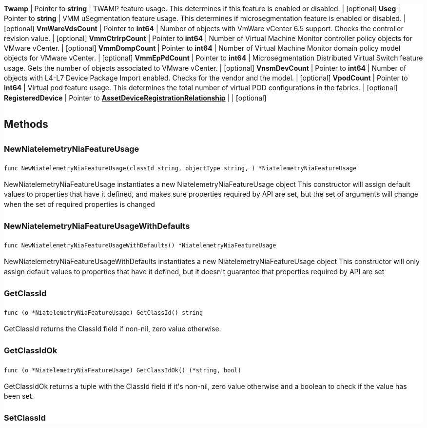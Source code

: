 **Twamp** | Pointer to **string** | TWAMP feature usage. This determines if this feature is enabled or disabled. | [optional] 
**Useg** | Pointer to **string** | VMM uSegmentation feature usage. This determines if microsegmentation feature is enabled or disabled. | [optional] 
**VmWareVdsCount** | Pointer to **int64** | Number of objects with VmWare vCenter 6.5 support. Checks the controller revision value. | [optional] 
**VmmCtrlrpCount** | Pointer to **int64** | Number of Virtual Machine Monitor controller policy objects for VMware vCenter. | [optional] 
**VmmDompCount** | Pointer to **int64** | Number of Virtual Machine Monitor domain policy model objects for VMware vCenter. | [optional] 
**VmmEpPdCount** | Pointer to **int64** | Microsegmentation Distributed Virtual Switch feature usage. Gets the number of objects associated to VMware vCenter. | [optional] 
**VnsmDevCount** | Pointer to **int64** | Number of objects with L4-L7 Device Package Import enabled. Checks for the vendor and the model. | [optional] 
**VpodCount** | Pointer to **int64** | Virtual pod feature usage. This determines the total number of virtual POD configurations in the fabrics. | [optional] 
**RegisteredDevice** | Pointer to [**AssetDeviceRegistrationRelationship**](asset.DeviceRegistration.Relationship.md) |  | [optional] 

## Methods

### NewNiatelemetryNiaFeatureUsage

`func NewNiatelemetryNiaFeatureUsage(classId string, objectType string, ) *NiatelemetryNiaFeatureUsage`

NewNiatelemetryNiaFeatureUsage instantiates a new NiatelemetryNiaFeatureUsage object
This constructor will assign default values to properties that have it defined,
and makes sure properties required by API are set, but the set of arguments
will change when the set of required properties is changed

### NewNiatelemetryNiaFeatureUsageWithDefaults

`func NewNiatelemetryNiaFeatureUsageWithDefaults() *NiatelemetryNiaFeatureUsage`

NewNiatelemetryNiaFeatureUsageWithDefaults instantiates a new NiatelemetryNiaFeatureUsage object
This constructor will only assign default values to properties that have it defined,
but it doesn't guarantee that properties required by API are set

### GetClassId

`func (o *NiatelemetryNiaFeatureUsage) GetClassId() string`

GetClassId returns the ClassId field if non-nil, zero value otherwise.

### GetClassIdOk

`func (o *NiatelemetryNiaFeatureUsage) GetClassIdOk() (*string, bool)`

GetClassIdOk returns a tuple with the ClassId field if it's non-nil, zero value otherwise
and a boolean to check if the value has been set.

### SetClassId
